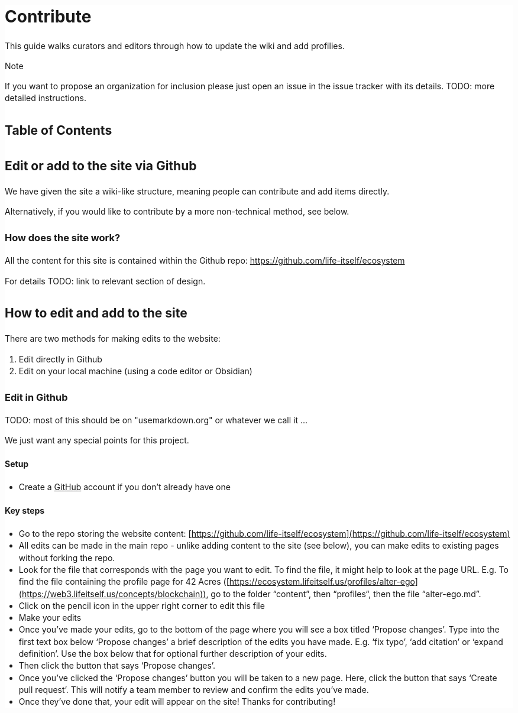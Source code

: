 
# Contribute

This guide walks curators and editors through how to update the wiki and add profilies.

> [!note]
>
> If you want to propose an organization for inclusion please just open an issue in the issue tracker with its details. TODO: more detailed instructions.

## Table of Contents

## Edit or add to the site via Github

We have given the site a wiki-like structure, meaning people can contribute and add items directly.

Alternatively, if you would like to contribute by a more non-technical method, see below. 

### How does the site work?

All the content for this site is contained within the Github repo: https://github.com/life-itself/ecosystem

For details TODO: link to relevant section of design.

## How to edit and add to the site

There are two methods for making edits to the website:

1. Edit directly in Github
2. Edit on your local machine (using a code editor or Obsidian)

### Edit in Github

TODO: most of this should be on "usemarkdown.org" or whatever we call it ...

We just want any special points for this project.

#### Setup

* Create a [GitHub](https://github.com/) account if you don’t already have one

#### Key steps

* Go to the repo storing the website content: [https://github.com/life-itself/ecosystem](https://github.com/life-itself/ecosystem)
* All edits can be made in the main repo - unlike adding content to the site (see below), you can make edits to existing pages without forking the repo.
* Look for the file that corresponds with the page you want to edit. To find the file, it might help to look at the page URL. E.g. To find the file containing the profile page for 42 Acres ([https://ecosystem.lifeitself.us/profiles/alter-ego](https://web3.lifeitself.us/concepts/blockchain)), go to the folder “content”, then “profiles“, then the file “alter-ego.md”.  
* Click on the pencil icon in the upper right corner to edit this file
* Make your edits
* Once you’ve made your edits, go to the bottom of the page where you will see a box titled ‘Propose changes’. Type into the first text box below ‘Propose changes’ a brief description of the edits you have made. E.g. ‘fix typo’, ‘add citation’ or ‘expand definition’. Use the box below that for optional further description of your edits. 
* Then click the button that says ‘Propose changes’. 
* Once you’ve clicked the ‘Propose changes’ button you will be taken to a new page. Here, click the button that says ‘Create pull request’. This will notify a team member to review and confirm the edits you’ve made.
* Once they’ve done that, your edit will appear on the site! Thanks for contributing! 
